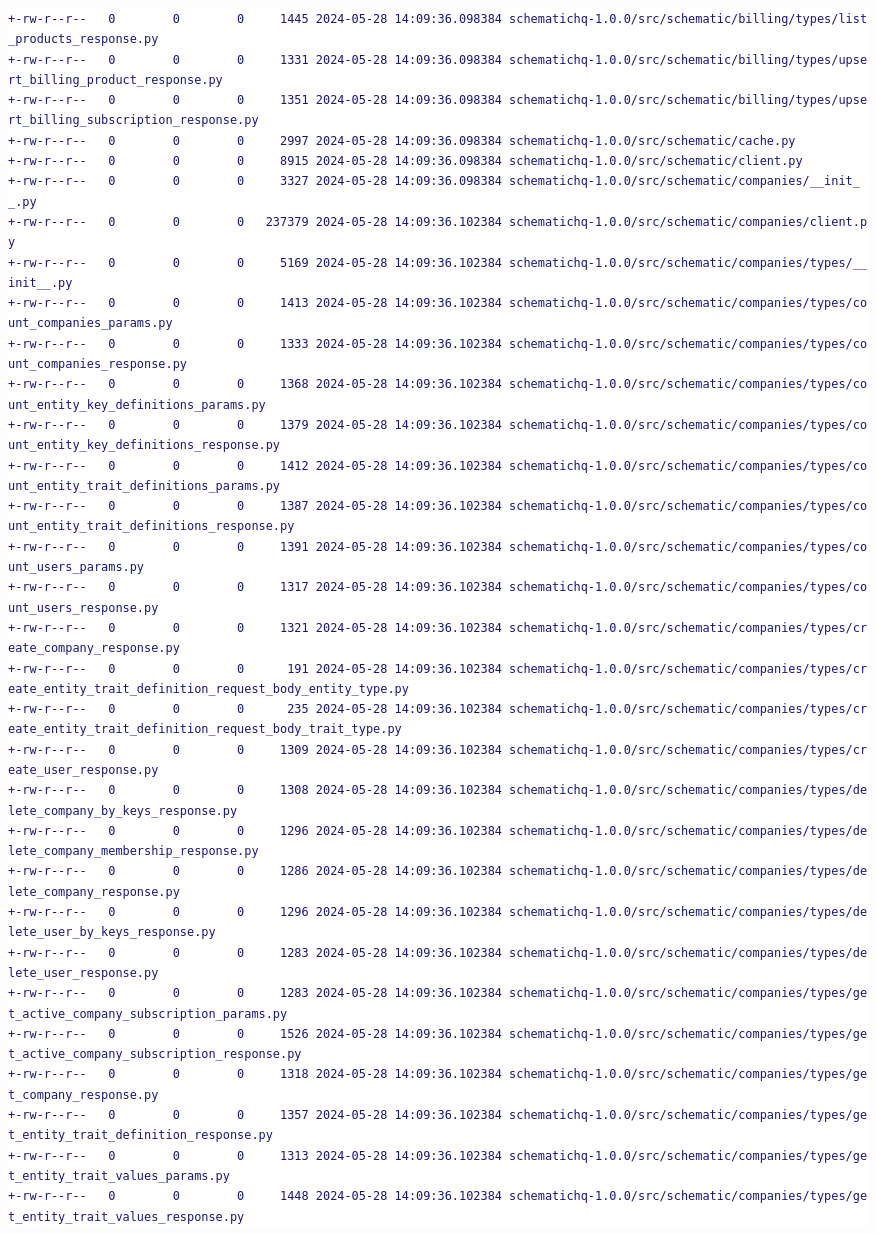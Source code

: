 ```diff
+-rw-r--r--   0        0        0     1445 2024-05-28 14:09:36.098384 schematichq-1.0.0/src/schematic/billing/types/list_products_response.py
+-rw-r--r--   0        0        0     1331 2024-05-28 14:09:36.098384 schematichq-1.0.0/src/schematic/billing/types/upsert_billing_product_response.py
+-rw-r--r--   0        0        0     1351 2024-05-28 14:09:36.098384 schematichq-1.0.0/src/schematic/billing/types/upsert_billing_subscription_response.py
+-rw-r--r--   0        0        0     2997 2024-05-28 14:09:36.098384 schematichq-1.0.0/src/schematic/cache.py
+-rw-r--r--   0        0        0     8915 2024-05-28 14:09:36.098384 schematichq-1.0.0/src/schematic/client.py
+-rw-r--r--   0        0        0     3327 2024-05-28 14:09:36.098384 schematichq-1.0.0/src/schematic/companies/__init__.py
+-rw-r--r--   0        0        0   237379 2024-05-28 14:09:36.102384 schematichq-1.0.0/src/schematic/companies/client.py
+-rw-r--r--   0        0        0     5169 2024-05-28 14:09:36.102384 schematichq-1.0.0/src/schematic/companies/types/__init__.py
+-rw-r--r--   0        0        0     1413 2024-05-28 14:09:36.102384 schematichq-1.0.0/src/schematic/companies/types/count_companies_params.py
+-rw-r--r--   0        0        0     1333 2024-05-28 14:09:36.102384 schematichq-1.0.0/src/schematic/companies/types/count_companies_response.py
+-rw-r--r--   0        0        0     1368 2024-05-28 14:09:36.102384 schematichq-1.0.0/src/schematic/companies/types/count_entity_key_definitions_params.py
+-rw-r--r--   0        0        0     1379 2024-05-28 14:09:36.102384 schematichq-1.0.0/src/schematic/companies/types/count_entity_key_definitions_response.py
+-rw-r--r--   0        0        0     1412 2024-05-28 14:09:36.102384 schematichq-1.0.0/src/schematic/companies/types/count_entity_trait_definitions_params.py
+-rw-r--r--   0        0        0     1387 2024-05-28 14:09:36.102384 schematichq-1.0.0/src/schematic/companies/types/count_entity_trait_definitions_response.py
+-rw-r--r--   0        0        0     1391 2024-05-28 14:09:36.102384 schematichq-1.0.0/src/schematic/companies/types/count_users_params.py
+-rw-r--r--   0        0        0     1317 2024-05-28 14:09:36.102384 schematichq-1.0.0/src/schematic/companies/types/count_users_response.py
+-rw-r--r--   0        0        0     1321 2024-05-28 14:09:36.102384 schematichq-1.0.0/src/schematic/companies/types/create_company_response.py
+-rw-r--r--   0        0        0      191 2024-05-28 14:09:36.102384 schematichq-1.0.0/src/schematic/companies/types/create_entity_trait_definition_request_body_entity_type.py
+-rw-r--r--   0        0        0      235 2024-05-28 14:09:36.102384 schematichq-1.0.0/src/schematic/companies/types/create_entity_trait_definition_request_body_trait_type.py
+-rw-r--r--   0        0        0     1309 2024-05-28 14:09:36.102384 schematichq-1.0.0/src/schematic/companies/types/create_user_response.py
+-rw-r--r--   0        0        0     1308 2024-05-28 14:09:36.102384 schematichq-1.0.0/src/schematic/companies/types/delete_company_by_keys_response.py
+-rw-r--r--   0        0        0     1296 2024-05-28 14:09:36.102384 schematichq-1.0.0/src/schematic/companies/types/delete_company_membership_response.py
+-rw-r--r--   0        0        0     1286 2024-05-28 14:09:36.102384 schematichq-1.0.0/src/schematic/companies/types/delete_company_response.py
+-rw-r--r--   0        0        0     1296 2024-05-28 14:09:36.102384 schematichq-1.0.0/src/schematic/companies/types/delete_user_by_keys_response.py
+-rw-r--r--   0        0        0     1283 2024-05-28 14:09:36.102384 schematichq-1.0.0/src/schematic/companies/types/delete_user_response.py
+-rw-r--r--   0        0        0     1283 2024-05-28 14:09:36.102384 schematichq-1.0.0/src/schematic/companies/types/get_active_company_subscription_params.py
+-rw-r--r--   0        0        0     1526 2024-05-28 14:09:36.102384 schematichq-1.0.0/src/schematic/companies/types/get_active_company_subscription_response.py
+-rw-r--r--   0        0        0     1318 2024-05-28 14:09:36.102384 schematichq-1.0.0/src/schematic/companies/types/get_company_response.py
+-rw-r--r--   0        0        0     1357 2024-05-28 14:09:36.102384 schematichq-1.0.0/src/schematic/companies/types/get_entity_trait_definition_response.py
+-rw-r--r--   0        0        0     1313 2024-05-28 14:09:36.102384 schematichq-1.0.0/src/schematic/companies/types/get_entity_trait_values_params.py
+-rw-r--r--   0        0        0     1448 2024-05-28 14:09:36.102384 schematichq-1.0.0/src/schematic/companies/types/get_entity_trait_values_response.py
```